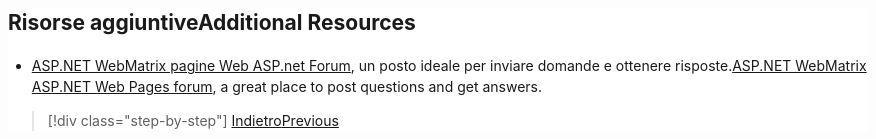 ## <a name="additional-resources"></a><span data-ttu-id="3c7b1-269">Risorse aggiuntive</span><span class="sxs-lookup"><span data-stu-id="3c7b1-269">Additional Resources</span></span>

- <span data-ttu-id="3c7b1-270">[ASP.NET WebMatrix pagine Web ASP.net Forum](https://forums.asp.net/1224.aspx/1?WebMatrix+and+ASP+NET+Web+Pages), un posto ideale per inviare domande e ottenere risposte.</span><span class="sxs-lookup"><span data-stu-id="3c7b1-270">[ASP.NET WebMatrix ASP.NET Web Pages forum](https://forums.asp.net/1224.aspx/1?WebMatrix+and+ASP+NET+Web+Pages), a great place to post questions and get answers.</span></span>

> [!div class="step-by-step"]
> [<span data-ttu-id="3c7b1-271">Indietro</span><span class="sxs-lookup"><span data-stu-id="3c7b1-271">Previous</span></span>](layouts.md)
